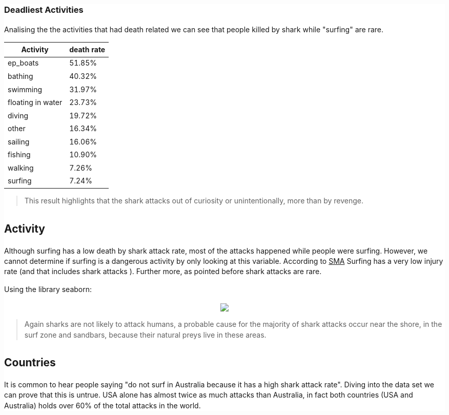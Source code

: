 ### Deadliest Activities
Analising the the activities that had death related we can see that people killed by shark while "surfing" are rare.  </br>

| Activity          | death rate |
|-------------------|------------|
| ep_boats          | 51.85%     |
| bathing           | 40.32%     |
| swimming          | 31.97%     |
| floating in water | 23.73%     |
| diving            | 19.72%     |
| other             | 16.34%     |
| sailing           | 16.06%     |
| fishing           | 10.90%     |
| walking           | 7.26%      |
| surfing           | 7.24%      |

> This result highlights that the shark attacks out of curiosity or unintentionally, more than by revenge.</br>

## Activity

 Although surfing has a low death by shark attack rate, most of the attacks happened while people were surfing. However, we cannot determine if surfing is a dangerous activity by only looking at this variable. According to <a href="https://sma.org.au/resources-advice/surfing/#:~:text=Surfing%20is%20regarded%20as%20a,of%20injuries%20are%20not%20serious.&text=Surfers%20most%20often%20sustain%20injuries%20to%20the%20leg%20(46%25).">SMA</a> Surfing has a very low injury rate (and that includes shark attacks ). Further more, as pointed before shark attacks are rare. 
 </br>

 Using the library seaborn:</br>
<p align="center"><img align="center" src="https://user-images.githubusercontent.com/85833899/135145231-de229003-725f-49e6-be86-556400649521.png", width="80%"><br></p>
 
> Again sharks are not likely to attack humans, a probable cause for the majority of shark attacks occur near the shore, in the surf zone and sandbars, because their natural preys live in these areas.</br>


## Countries 

It is common to hear people saying "do not surf in Australia because it has a high shark attack rate". Diving into the data set we can prove that this is untrue. 
USA alone has almost twice as much attacks than Australia, in fact both countries (USA and Australia) holds over 60% of the total attacks in the world.</br>
